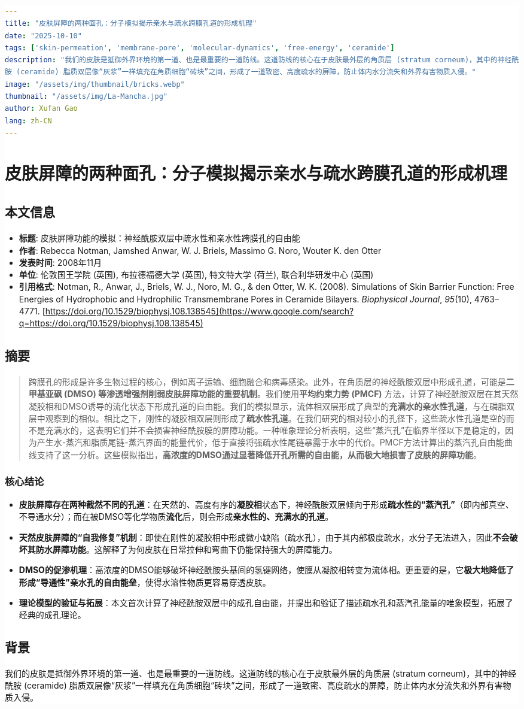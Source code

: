 ```yaml
---
title: "皮肤屏障的两种面孔：分子模拟揭示亲水与疏水跨膜孔道的形成机理"
date: "2025-10-10"
tags: ['skin-permeation', 'membrane-pore', 'molecular-dynamics', 'free-energy', 'ceramide']
description: "我们的皮肤是抵御外界环境的第一道、也是最重要的一道防线。这道防线的核心在于皮肤最外层的角质层 (stratum corneum)，其中的神经酰胺 (ceramide) 脂质双层像“灰浆”一样填充在角质细胞“砖块”之间，形成了一道致密、高度疏水的屏障，防止体内水分流失和外界有害物质入侵。"
image: "/assets/img/thumbnail/bricks.webp"
thumbnail: "/assets/img/La-Mancha.jpg"
author: Xufan Gao
lang: zh-CN
---
```


# 皮肤屏障的两种面孔：分子模拟揭示亲水与疏水跨膜孔道的形成机理

## 本文信息

  - **标题**: 皮肤屏障功能的模拟：神经酰胺双层中疏水性和亲水性跨膜孔的自由能
  - **作者**: Rebecca Notman, Jamshed Anwar, W. J. Briels, Massimo G. Noro, Wouter K. den Otter
  - **发表时间**: 2008年11月
  - **单位**: 伦敦国王学院 (英国), 布拉德福德大学 (英国), 特文特大学 (荷兰), 联合利华研发中心 (英国)
  - **引用格式**: Notman, R., Anwar, J., Briels, W. J., Noro, M. G., & den Otter, W. K. (2008). Simulations of Skin Barrier Function: Free Energies of Hydrophobic and Hydrophilic Transmembrane Pores in Ceramide Bilayers. *Biophysical Journal*, *95*(10), 4763–4771. [https://doi.org/10.1529/biophysj.108.138545](https://www.google.com/search?q=https://doi.org/10.1529/biophysj.108.138545)

## 摘要

> 跨膜孔的形成是许多生物过程的核心，例如离子运输、细胞融合和病毒感染。此外，在角质层的神经酰胺双层中形成孔道，可能是**二甲基亚砜 (DMSO) 等渗透增强剂削弱皮肤屏障功能的重要机制**。我们使用**平均约束力势 (PMCF)** 方法，计算了神经酰胺双层在其天然凝胶相和DMSO诱导的流化状态下形成孔道的自由能。我们的模拟显示，流体相双层形成了典型的**充满水的亲水性孔道**，与在磷脂双层中观察到的相似。相比之下，刚性的凝胶相双层则形成了**疏水性孔道**。在我们研究的相对较小的孔径下，这些疏水性孔道是空的而不是充满水的，这表明它们并不会损害神经酰胺膜的屏障功能。一种唯象理论分析表明，这些“蒸汽孔”在临界半径以下是稳定的，因为产生水-蒸汽和脂质尾链-蒸汽界面的能量代价，低于直接将强疏水性尾链暴露于水中的代价。PMCF方法计算出的蒸汽孔自由能曲线支持了这一分析。这些模拟指出，**高浓度的DMSO通过显著降低开孔所需的自由能，从而极大地损害了皮肤的屏障功能**。

### 核心结论

  - **皮肤屏障存在两种截然不同的孔道**：在天然的、高度有序的**凝胶相**状态下，神经酰胺双层倾向于形成**疏水性的“蒸汽孔”**（即内部真空、不导通水分）；而在被DMSO等化学物质**流化**后，则会形成**亲水性的、充满水的孔道**。

  - **天然皮肤屏障的“自我修复”机制**：即使在刚性的凝胶相中形成微小缺陷（疏水孔），由于其内部极度疏水，水分子无法进入，因此**不会破坏其防水屏障功能**。这解释了为何皮肤在日常拉伸和弯曲下仍能保持强大的屏障能力。

  - **DMSO的促渗机理**：高浓度的DMSO能够破坏神经酰胺头基间的氢键网络，使膜从凝胶相转变为流体相。更重要的是，它**极大地降低了形成“导通性”亲水孔的自由能垒**，使得水溶性物质更容易穿透皮肤。

  - **理论模型的验证与拓展**：本文首次计算了神经酰胺双层中的成孔自由能，并提出和验证了描述疏水孔和蒸汽孔能量的唯象模型，拓展了经典的成孔理论。

## 背景

我们的皮肤是抵御外界环境的第一道、也是最重要的一道防线。这道防线的核心在于皮肤最外层的角质层 (stratum corneum)，其中的神经酰胺 (ceramide) 脂质双层像“灰浆”一样填充在角质细胞“砖块”之间，形成了一道致密、高度疏水的屏障，防止体内水分流失和外界有害物质入侵。
